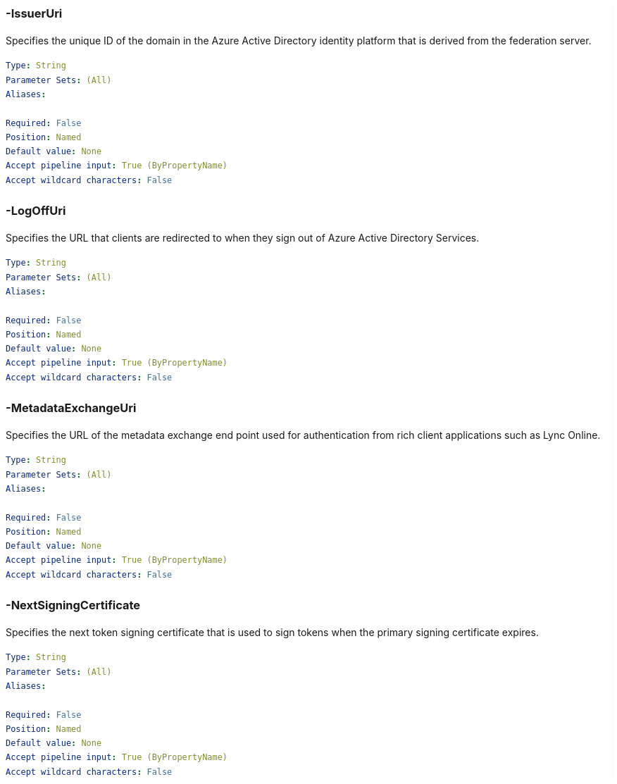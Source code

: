 ### -IssuerUri
Specifies the unique ID of the domain in the Azure Active Directory identity platform that is derived from the federation server.

```yaml
Type: String
Parameter Sets: (All)
Aliases:

Required: False
Position: Named
Default value: None
Accept pipeline input: True (ByPropertyName)
Accept wildcard characters: False
```

### -LogOffUri
Specifies the URL that clients are redirected to when they sign out of Azure Active Directory Services.

```yaml
Type: String
Parameter Sets: (All)
Aliases:

Required: False
Position: Named
Default value: None
Accept pipeline input: True (ByPropertyName)
Accept wildcard characters: False
```

### -MetadataExchangeUri
Specifies the URL of the metadata exchange end point used for authentication from rich client applications such as Lync Online.

```yaml
Type: String
Parameter Sets: (All)
Aliases:

Required: False
Position: Named
Default value: None
Accept pipeline input: True (ByPropertyName)
Accept wildcard characters: False
```

### -NextSigningCertificate
Specifies the next token signing certificate that is used to sign tokens when the primary signing certificate expires.

```yaml
Type: String
Parameter Sets: (All)
Aliases:

Required: False
Position: Named
Default value: None
Accept pipeline input: True (ByPropertyName)
Accept wildcard characters: False
```
